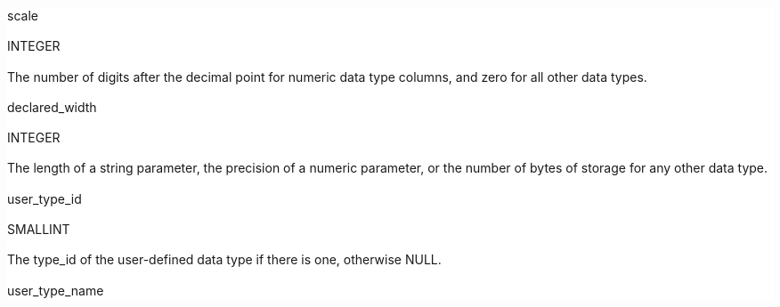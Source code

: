 </td>
</tr>
<tr>
<td valign="top">

scale

</td>
<td valign="top">

INTEGER

</td>
<td valign="top">

The number of digits after the decimal point for numeric data type columns, and zero for all other data types.

</td>
</tr>
<tr>
<td valign="top">

declared\_width

</td>
<td valign="top">

INTEGER

</td>
<td valign="top">

The length of a string parameter, the precision of a numeric parameter, or the number of bytes of storage for any other data type.

</td>
</tr>
<tr>
<td valign="top">

user\_type\_id

</td>
<td valign="top">

SMALLINT

</td>
<td valign="top">

The type\_id of the user-defined data type if there is one, otherwise NULL.

</td>
</tr>
<tr>
<td valign="top">

user\_type\_name
